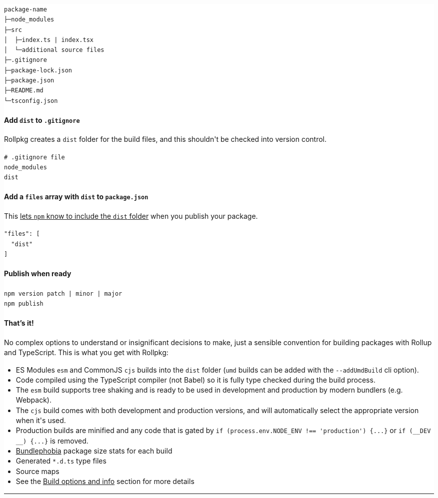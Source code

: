 ```
package-name
├─node_modules
├─src
│  ├─index.ts | index.tsx
│  └─additional source files
├─.gitignore
├─package-lock.json
├─package.json
├─README.md
└─tsconfig.json
```

#### Add `dist` to `.gitignore`

Rollpkg creates a `dist` folder for the build files, and this shouldn't be checked into version control.

```gitignore
# .gitignore file
node_modules
dist
```

#### Add a `files` array with `dist` to `package.json`

This [lets `npm` know to include the `dist` folder](https://docs.npmjs.com/cli/v7/configuring-npm/package-json#files) when you publish your package.

```
"files": [
  "dist"
]
```

#### Publish when ready

```
npm version patch | minor | major
npm publish
```

#### That’s it!

No complex options to understand or insignificant decisions to make, just a sensible convention for building packages with Rollup and TypeScript. This is what you get with Rollpkg:

- ES Modules `esm` and CommonJS `cjs` builds into the `dist` folder (`umd` builds can be added with the `--addUmdBuild` cli option).
- Code compiled using the TypeScript compiler (not Babel) so it is fully type checked during the build process.
- The `esm` build supports tree shaking and is ready to be used in development and production by modern bundlers (e.g. Webpack).
- The `cjs` build comes with both development and production versions, and will automatically select the appropriate version when it's used.
- Production builds are minified and any code that is gated by `if (process.env.NODE_ENV !== 'production') {...}` or `if (__DEV__) {...}` is removed.
- [Bundlephobia](https://bundlephobia.com/) package size stats for each build
- Generated `*.d.ts` type files
- Source maps
- See the [Build options and info](#build-options-and-info) section for more details

---